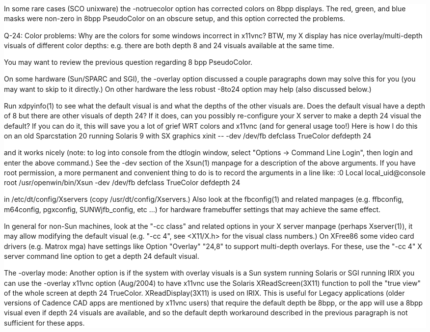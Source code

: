    In some rare cases (SCO unixware) the -notruecolor option has
   corrected colors on 8bpp displays. The red, green, and blue masks were
   non-zero in 8bpp PseudoColor on an obscure setup, and this option
   corrected the problems.


   Q-24: Color problems: Why are the colors for some windows incorrect in
   x11vnc? BTW, my X display has nice overlay/multi-depth visuals of
   different color depths: e.g. there are both depth 8 and 24 visuals
   available at the same time.

   You may want to review the previous question regarding 8 bpp
   PseudoColor.

   On some hardware (Sun/SPARC and SGI), the -overlay option discussed a
   couple paragraphs down may solve this for you (you may want to skip to
   it directly.) On other hardware the less robust -8to24 option may help
   (also discussed below.)

   Run xdpyinfo(1) to see what the default visual is and what the depths
   of the other visuals are. Does the default visual have a depth of 8
   but there are other visuals of depth 24? If it does, can you possibly
   re-configure your X server to make a depth 24 visual the default? If
   you can do it, this will save you a lot of grief WRT colors and x11vnc
   (and for general usage too!) Here is how I do this on an old
   Sparcstation 20 running Solaris 9 with SX graphics
  xinit -- -dev /dev/fb defclass TrueColor defdepth 24

   and it works nicely (note: to log into console from the dtlogin
   window, select "Options -> Command Line Login", then login and enter
   the above command.) See the -dev section of the Xsun(1) manpage for a
   description of the above arguments. If you have root permission, a
   more permanent and convenient thing to do is to record the arguments
   in a line like:
  :0  Local local_uid@console root /usr/openwin/bin/Xsun -dev /dev/fb defclass
TrueColor defdepth 24

   in /etc/dt/config/Xservers (copy /usr/dt/config/Xservers.) Also look
   at the fbconfig(1) and related manpages (e.g. ffbconfig, m64config,
   pgxconfig, SUNWjfb_config, etc ...) for hardware framebuffer settings
   that may achieve the same effect.

   In general for non-Sun machines, look at the "-cc class" and related
   options in your X server manpage (perhaps Xserver(1)), it may allow
   modifying the default visual (e.g. "-cc 4", see <X11/X.h> for the
   visual class numbers.) On XFree86 some video card drivers (e.g. Matrox
   mga) have settings like Option "Overlay" "24,8" to support multi-depth
   overlays. For these, use the "-cc 4" X server command line option to
   get a depth 24 default visual.


   The -overlay mode: Another option is if the system with overlay
   visuals is a Sun system running Solaris or SGI running IRIX you can
   use the -overlay x11vnc option (Aug/2004) to have x11vnc use the
   Solaris XReadScreen(3X11) function to poll the "true view" of the
   whole screen at depth 24 TrueColor. XReadDisplay(3X11) is used on
   IRIX. This is useful for Legacy applications (older versions of
   Cadence CAD apps are mentioned by x11vnc users) that require the
   default depth be 8bpp, or the app will use a 8bpp visual even if depth
   24 visuals are available, and so the default depth workaround
   described in the previous paragraph is not sufficient for these apps.
